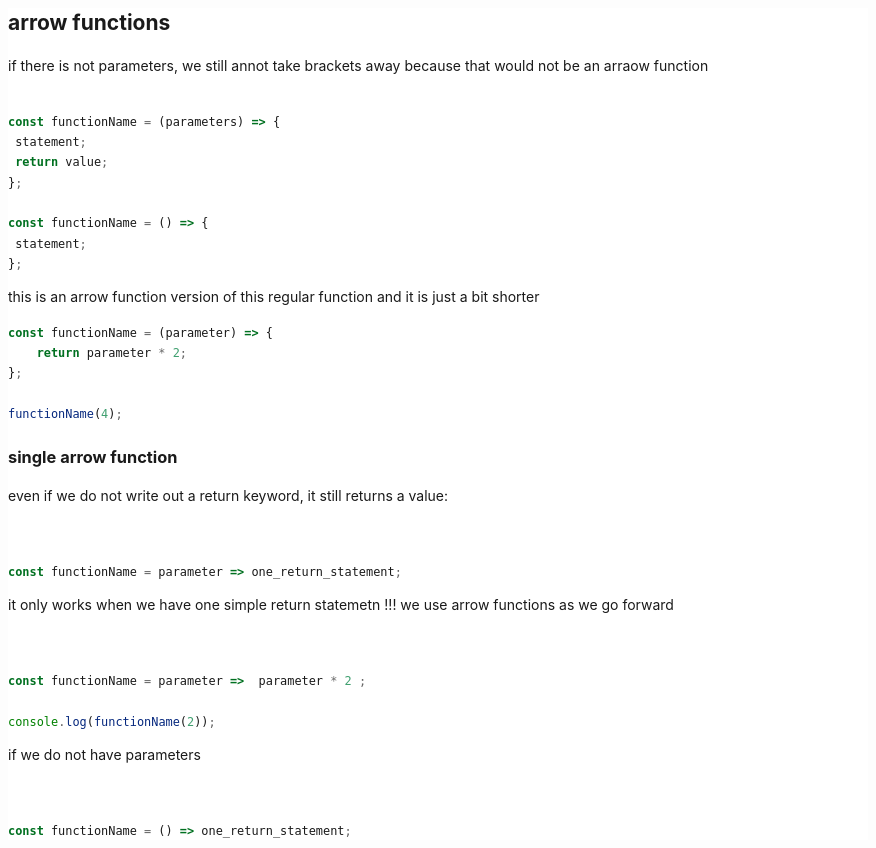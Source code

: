 
## arrow functions 

if there is not parameters, we still annot take brackets away because that would not be an arraow function 

```javascript 

const functionName = (parameters) => {
 statement;
 return value;
};

const functionName = () => {
 statement;
};

```


this is an arrow function version of this regular function and it is just a bit shorter 

```javascript 
const functionName = (parameter) => {
	return parameter * 2;
};

functionName(4);
```


### single arrow function
even if we do not write out a return keyword, it still returns a value:


```javascript 


const functionName = parameter => one_return_statement;

```


it only works when we have one simple return statemetn !!! we use arrow functions as we go forward 


```javascript 


const functionName = parameter =>  parameter * 2 ;

console.log(functionName(2));

```


if we do not have parameters 

```javascript 


const functionName = () => one_return_statement;

```
